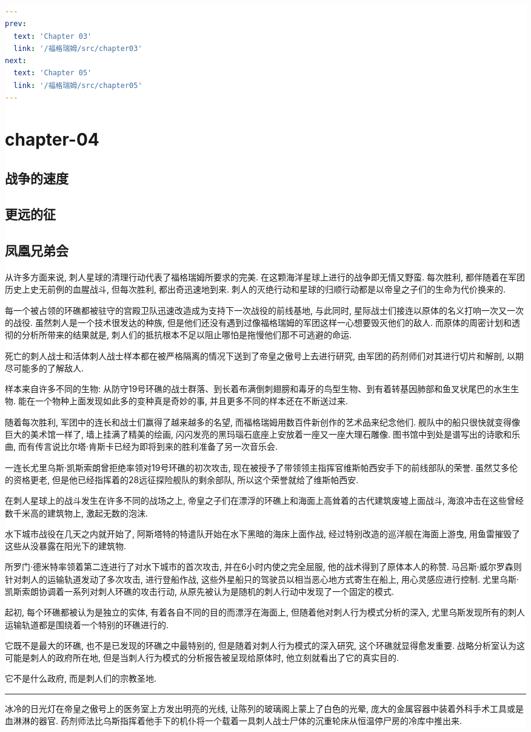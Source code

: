 ```yaml
---
prev:
  text: 'Chapter 03'
  link: '/福格瑞姆/src/chapter03'
next:
  text: 'Chapter 05'
  link: '/福格瑞姆/src/chapter05'
---
```


# chapter-04

## 战争的速度

## 更远的征

## 凤凰兄弟会

从许多方面来说, 刺人星球的清理行动代表了福格瑞姆所要求的完美. 在这颗海洋星球上进行的战争即无情又野蛮. 每次胜利, 都伴随着在军团历史上史无前例的血腥战斗, 但每次胜利, 都出奇迅速地到来. 刺人的灭绝行动和星球的归顺行动都是以帝皇之子们的生命为代价换来的.

每一个被占领的环礁都被驻守的宫殿卫队迅速改造成为支持下一次战役的前线基地, 与此同时, 星际战士们接连以原体的名义打响一次又一次的战役. 虽然刺人是一个技术很发达的种族, 但是他们还没有遇到过像福格瑞姆的军团这样一心想要毁灭他们的敌人. 而原体的周密计划和透彻的分析所带来的结果就是, 刺人们的抵抗根本不足以阻止哪怕是拖慢他们那不可逃避的命运.

死亡的刺人战士和活体刺人战士样本都在被严格隔离的情况下送到了帝皇之傲号上去进行研究, 由军团的药剂师们对其进行切片和解剖, 以期尽可能多的了解敌人.

样本来自许多不同的生物: 从防守19号环礁的战士群落、到长着布满倒刺翅膀和毒牙的鸟型生物、到有着转基因肺部和鱼叉状尾巴的水生生物. 能在一个物种上面发现如此多的变种真是奇妙的事, 并且更多不同的样本还在不断送过来.

随着每次胜利, 军团中的连长和战士们赢得了越来越多的名望, 而福格瑞姆用数百件新创作的艺术品来纪念他们. 舰队中的船只很快就变得像巨大的美术馆一样了, 墙上挂满了精美的绘画, 闪闪发亮的黑玛瑙石底座上安放着一座又一座大理石雕像. 图书馆中到处是谱写出的诗歌和乐曲, 而有传言说比尔塔·肯斯卡已经为即将到来的胜利准备了另一次音乐会.

一连长尤里乌斯·凯斯索朗曾拒绝率领对19号环礁的初次攻击, 现在被授予了带领领主指挥官维斯帕西安手下的前线部队的荣誉. 虽然艾多伦的资格更老, 但是他已经指挥着的28远征探险舰队的剩余部队, 所以这个荣誉就给了维斯帕西安.

在刺人星球上的战斗发生在许多不同的战场之上, 帝皇之子们在漂浮的环礁上和海面上高耸着的古代建筑废墟上面战斗, 海浪冲击在这些曾经数千米高的建筑物上, 激起无数的泡沫.

水下城市战役在几天之内就开始了, 阿斯塔特的特遣队开始在水下黑暗的海床上面作战, 经过特别改造的巡洋舰在海面上游曳, 用鱼雷摧毁了这些从没暴露在阳光下的建筑物.

所罗门·德米特率领着第二连进行了对水下城市的首次攻击, 并在6小时内使之完全屈服, 他的战术得到了原体本人的称赞. 马吕斯·威尔罗森则针对刺人的运输轨道发动了多次攻击, 进行登船作战, 这些外星船只的驾驶员以相当恶心地方式寄生在船上, 用心灵感应进行控制. 尤里乌斯·凯斯索朗协调着一系列对刺人环礁的攻击行动, 从原先被认为是随机的刺人行动中发现了一个固定的模式.

起初, 每个环礁都被认为是独立的实体, 有着各自不同的目的而漂浮在海面上, 但随着他对刺人行为模式分析的深入, 尤里乌斯发现所有的刺人运输轨道都是围绕着一个特别的环礁进行的.

它既不是最大的环礁, 也不是已发现的环礁之中最特别的, 但是随着对刺人行为模式的深入研究, 这个环礁就显得愈发重要. 战略分析室认为这可能是刺人的政府所在地, 但是当刺人行为模式的分析报告被呈现给原体时, 他立刻就看出了它的真实目的.

它不是什么政府, 而是刺人们的宗教圣地.

--------

冰冷的日光灯在帝皇之傲号上的医务室上方发出明亮的光线, 让陈列的玻璃阁上蒙上了白色的光晕, 庞大的金属容器中装着外科手术工具或是血淋淋的器官. 药剂师法比乌斯指挥着他手下的机仆将一个载着一具刺人战士尸体的沉重轮床从恒温停尸房的冷库中推出来.
